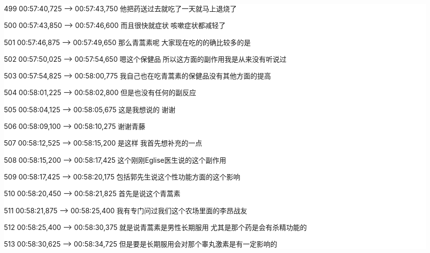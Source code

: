 499
00:57:40,725 –&gt; 00:57:43,750
他把药送过去就吃了一天就马上退烧了
 
500
00:57:43,850 –&gt; 00:57:46,600
而且很快就症状 咳嗽症状都减轻了
 
501
00:57:46,875 –&gt; 00:57:49,650
那么青蒿素呢 大家现在吃的的确比较多的是
 
502
00:57:50,025 –&gt; 00:57:54,650
嗯这个保健品 所以这方面的副作用我是从来没有听说过
 
503
00:57:54,825 –&gt; 00:58:00,775
我自己也在吃青蒿素的保健品没有其他方面的提高
 
504
00:58:01,225 –&gt; 00:58:02,800
但是也没有任何的副反应
 
505
00:58:04,125 –&gt; 00:58:05,675
这是我想说的 谢谢
 
506
00:58:09,100 –&gt; 00:58:10,275
谢谢青藤
 
507
00:58:12,525 –&gt; 00:58:15,200
是这样 我首先想补充的一点
 
508
00:58:15,200 –&gt; 00:58:17,425
这个刚刚Eglise医生说的这个副作用
 
509
00:58:17,425 –&gt; 00:58:20,175
包括郭先生说这个性功能方面的这个影响
 
510
00:58:20,450 –&gt; 00:58:21,825
首先是说这个青蒿素
 
511
00:58:21,875 –&gt; 00:58:25,400
我有专门问过我们这个农场里面的李昂战友
 
512
00:58:25,400 –&gt; 00:58:30,375
就是说青蒿素是男性长期服用 尤其是那个药是会有杀精功能的
 
513
00:58:30,625 –&gt; 00:58:34,725
但是要是长期服用会对那个睾丸激素是有一定影响的
 
